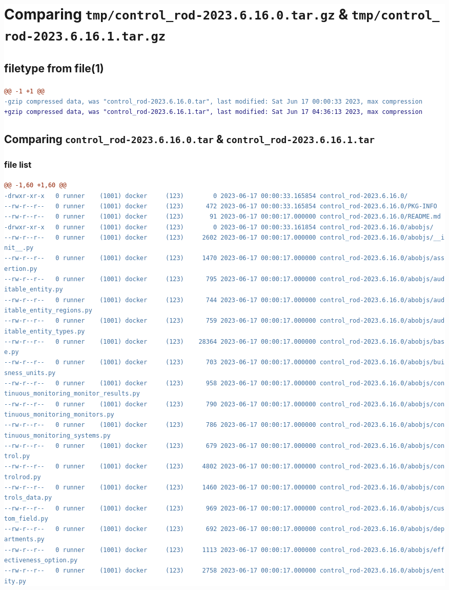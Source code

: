 # Comparing `tmp/control_rod-2023.6.16.0.tar.gz` & `tmp/control_rod-2023.6.16.1.tar.gz`

## filetype from file(1)

```diff
@@ -1 +1 @@
-gzip compressed data, was "control_rod-2023.6.16.0.tar", last modified: Sat Jun 17 00:00:33 2023, max compression
+gzip compressed data, was "control_rod-2023.6.16.1.tar", last modified: Sat Jun 17 04:36:13 2023, max compression
```

## Comparing `control_rod-2023.6.16.0.tar` & `control_rod-2023.6.16.1.tar`

### file list

```diff
@@ -1,60 +1,60 @@
-drwxr-xr-x   0 runner    (1001) docker     (123)        0 2023-06-17 00:00:33.165854 control_rod-2023.6.16.0/
--rw-r--r--   0 runner    (1001) docker     (123)      472 2023-06-17 00:00:33.165854 control_rod-2023.6.16.0/PKG-INFO
--rw-r--r--   0 runner    (1001) docker     (123)       91 2023-06-17 00:00:17.000000 control_rod-2023.6.16.0/README.md
-drwxr-xr-x   0 runner    (1001) docker     (123)        0 2023-06-17 00:00:33.161854 control_rod-2023.6.16.0/abobjs/
--rw-r--r--   0 runner    (1001) docker     (123)     2602 2023-06-17 00:00:17.000000 control_rod-2023.6.16.0/abobjs/__init__.py
--rw-r--r--   0 runner    (1001) docker     (123)     1470 2023-06-17 00:00:17.000000 control_rod-2023.6.16.0/abobjs/assertion.py
--rw-r--r--   0 runner    (1001) docker     (123)      795 2023-06-17 00:00:17.000000 control_rod-2023.6.16.0/abobjs/auditable_entity.py
--rw-r--r--   0 runner    (1001) docker     (123)      744 2023-06-17 00:00:17.000000 control_rod-2023.6.16.0/abobjs/auditable_entity_regions.py
--rw-r--r--   0 runner    (1001) docker     (123)      759 2023-06-17 00:00:17.000000 control_rod-2023.6.16.0/abobjs/auditable_entity_types.py
--rw-r--r--   0 runner    (1001) docker     (123)    28364 2023-06-17 00:00:17.000000 control_rod-2023.6.16.0/abobjs/base.py
--rw-r--r--   0 runner    (1001) docker     (123)      703 2023-06-17 00:00:17.000000 control_rod-2023.6.16.0/abobjs/buisness_units.py
--rw-r--r--   0 runner    (1001) docker     (123)      958 2023-06-17 00:00:17.000000 control_rod-2023.6.16.0/abobjs/continuous_monitoring_monitor_results.py
--rw-r--r--   0 runner    (1001) docker     (123)      790 2023-06-17 00:00:17.000000 control_rod-2023.6.16.0/abobjs/continuous_monitoring_monitors.py
--rw-r--r--   0 runner    (1001) docker     (123)      786 2023-06-17 00:00:17.000000 control_rod-2023.6.16.0/abobjs/continuous_monitoring_systems.py
--rw-r--r--   0 runner    (1001) docker     (123)      679 2023-06-17 00:00:17.000000 control_rod-2023.6.16.0/abobjs/control.py
--rw-r--r--   0 runner    (1001) docker     (123)     4802 2023-06-17 00:00:17.000000 control_rod-2023.6.16.0/abobjs/controlrod.py
--rw-r--r--   0 runner    (1001) docker     (123)     1460 2023-06-17 00:00:17.000000 control_rod-2023.6.16.0/abobjs/controls_data.py
--rw-r--r--   0 runner    (1001) docker     (123)      969 2023-06-17 00:00:17.000000 control_rod-2023.6.16.0/abobjs/custom_field.py
--rw-r--r--   0 runner    (1001) docker     (123)      692 2023-06-17 00:00:17.000000 control_rod-2023.6.16.0/abobjs/departments.py
--rw-r--r--   0 runner    (1001) docker     (123)     1113 2023-06-17 00:00:17.000000 control_rod-2023.6.16.0/abobjs/effectiveness_option.py
--rw-r--r--   0 runner    (1001) docker     (123)     2758 2023-06-17 00:00:17.000000 control_rod-2023.6.16.0/abobjs/entity.py
```